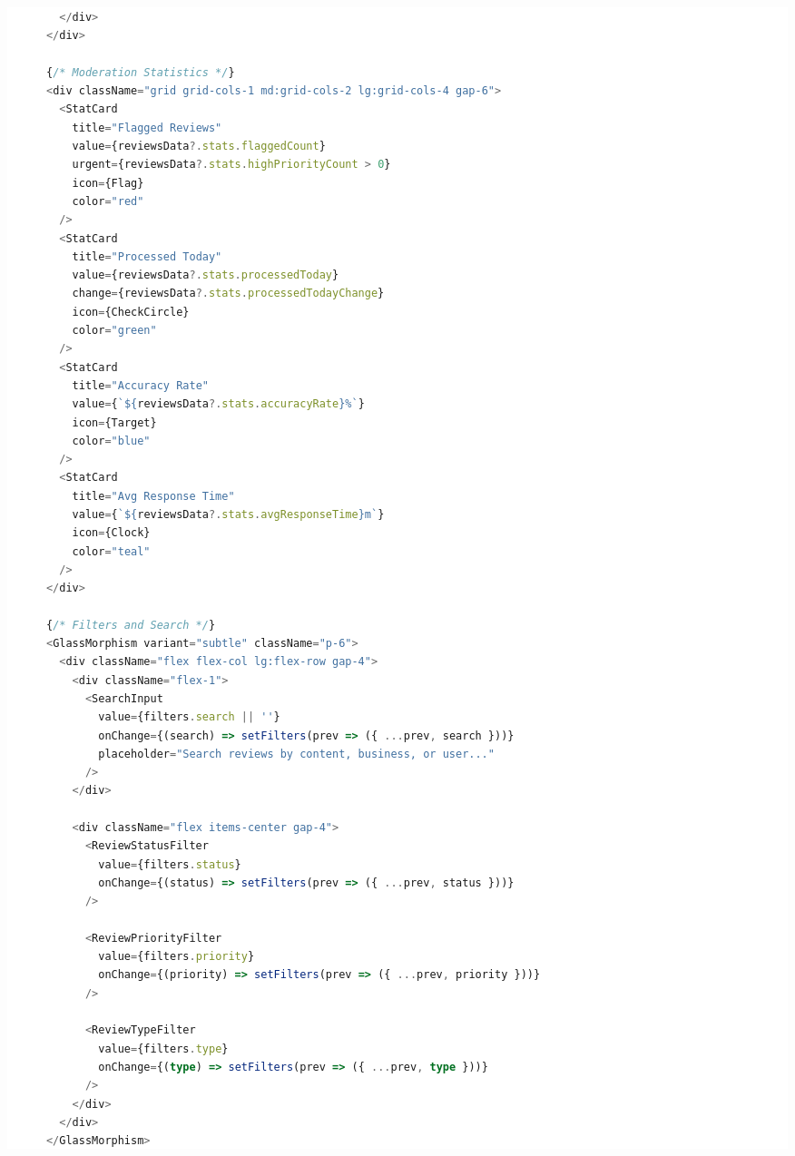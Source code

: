 ```typescript
        </div>
      </div>

      {/* Moderation Statistics */}
      <div className="grid grid-cols-1 md:grid-cols-2 lg:grid-cols-4 gap-6">
        <StatCard
          title="Flagged Reviews"
          value={reviewsData?.stats.flaggedCount}
          urgent={reviewsData?.stats.highPriorityCount > 0}
          icon={Flag}
          color="red"
        />
        <StatCard
          title="Processed Today"
          value={reviewsData?.stats.processedToday}
          change={reviewsData?.stats.processedTodayChange}
          icon={CheckCircle}
          color="green"
        />
        <StatCard
          title="Accuracy Rate"
          value={`${reviewsData?.stats.accuracyRate}%`}
          icon={Target}
          color="blue"
        />
        <StatCard
          title="Avg Response Time"
          value={`${reviewsData?.stats.avgResponseTime}m`}
          icon={Clock}
          color="teal"
        />
      </div>

      {/* Filters and Search */}
      <GlassMorphism variant="subtle" className="p-6">
        <div className="flex flex-col lg:flex-row gap-4">
          <div className="flex-1">
            <SearchInput
              value={filters.search || ''}
              onChange={(search) => setFilters(prev => ({ ...prev, search }))}
              placeholder="Search reviews by content, business, or user..."
            />
          </div>
          
          <div className="flex items-center gap-4">
            <ReviewStatusFilter
              value={filters.status}
              onChange={(status) => setFilters(prev => ({ ...prev, status }))}
            />
            
            <ReviewPriorityFilter
              value={filters.priority}
              onChange={(priority) => setFilters(prev => ({ ...prev, priority }))}
            />
            
            <ReviewTypeFilter
              value={filters.type}
              onChange={(type) => setFilters(prev => ({ ...prev, type }))}
            />
          </div>
        </div>
      </GlassMorphism>

```